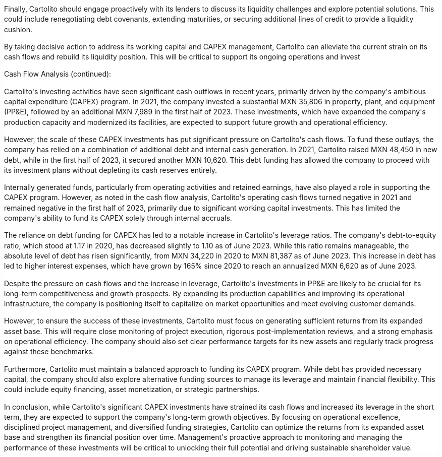 Finally, Cartolito should engage proactively with its lenders to discuss its liquidity challenges and explore potential solutions. This could include renegotiating debt covenants, extending maturities, or securing additional lines of credit to provide a liquidity cushion.

By taking decisive action to address its working capital and CAPEX management, Cartolito can alleviate the current strain on its cash flows and rebuild its liquidity position. This will be critical to support its ongoing operations and invest

Cash Flow Analysis (continued):

Cartolito's investing activities have seen significant cash outflows in recent years, primarily driven by the company's ambitious capital expenditure (CAPEX) program. In 2021, the company invested a substantial MXN 35,806 in property, plant, and equipment (PP&E), followed by an additional MXN 7,989 in the first half of 2023. These investments, which have expanded the company's production capacity and modernized its facilities, are expected to support future growth and operational efficiency.

However, the scale of these CAPEX investments has put significant pressure on Cartolito's cash flows. To fund these outlays, the company has relied on a combination of additional debt and internal cash generation. In 2021, Cartolito raised MXN 48,450 in new debt, while in the first half of 2023, it secured another MXN 10,620. This debt funding has allowed the company to proceed with its investment plans without depleting its cash reserves entirely.

Internally generated funds, particularly from operating activities and retained earnings, have also played a role in supporting the CAPEX program. However, as noted in the cash flow analysis, Cartolito's operating cash flows turned negative in 2021 and remained negative in the first half of 2023, primarily due to significant working capital investments. This has limited the company's ability to fund its CAPEX solely through internal accruals.

The reliance on debt funding for CAPEX has led to a notable increase in Cartolito's leverage ratios. The company's debt-to-equity ratio, which stood at 1.17 in 2020, has decreased slightly to 1.10 as of June 2023. While this ratio remains manageable, the absolute level of debt has risen significantly, from MXN 34,220 in 2020 to MXN 81,387 as of June 2023. This increase in debt has led to higher interest expenses, which have grown by 165% since 2020 to reach an annualized MXN 6,620 as of June 2023.

Despite the pressure on cash flows and the increase in leverage, Cartolito's investments in PP&E are likely to be crucial for its long-term competitiveness and growth prospects. By expanding its production capabilities and improving its operational infrastructure, the company is positioning itself to capitalize on market opportunities and meet evolving customer demands.

However, to ensure the success of these investments, Cartolito must focus on generating sufficient returns from its expanded asset base. This will require close monitoring of project execution, rigorous post-implementation reviews, and a strong emphasis on operational efficiency. The company should also set clear performance targets for its new assets and regularly track progress against these benchmarks.

Furthermore, Cartolito must maintain a balanced approach to funding its CAPEX program. While debt has provided necessary capital, the company should also explore alternative funding sources to manage its leverage and maintain financial flexibility. This could include equity financing, asset monetization, or strategic partnerships.

In conclusion, while Cartolito's significant CAPEX investments have strained its cash flows and increased its leverage in the short term, they are expected to support the company's long-term growth objectives. By focusing on operational excellence, disciplined project management, and diversified funding strategies, Cartolito can optimize the returns from its expanded asset base and strengthen its financial position over time. Management's proactive approach to monitoring and managing the performance of these investments will be critical to unlocking their full potential and driving sustainable shareholder value.
